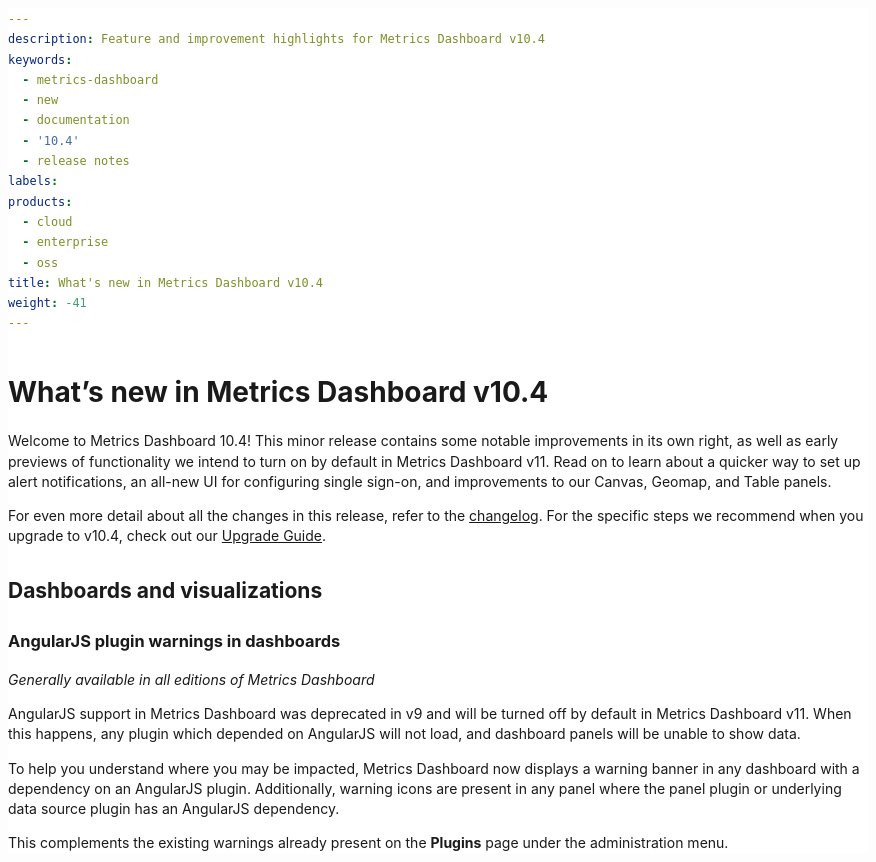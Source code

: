 ```yaml
---
description: Feature and improvement highlights for Metrics Dashboard v10.4
keywords:
  - metrics-dashboard
  - new
  - documentation
  - '10.4'
  - release notes
labels:
products:
  - cloud
  - enterprise
  - oss
title: What's new in Metrics Dashboard v10.4
weight: -41
---
```


# What’s new in Metrics Dashboard v10.4

Welcome to Metrics Dashboard 10.4! This minor release contains some notable improvements in its own right, as well as early previews of functionality we intend to turn on by default in Metrics Dashboard v11. Read on to learn about a quicker way to set up alert notifications, an all-new UI for configuring single sign-on, and improvements to our Canvas, Geomap, and Table panels.

For even more detail about all the changes in this release, refer to the [changelog](https://github.com/metrics-dashboard/metrics-dashboard/blob/main/CHANGELOG.md). For the specific steps we recommend when you upgrade to v10.4, check out our [Upgrade Guide](https://metrics-dashboard.com/docs/metrics-dashboard/<METRICS_DASHBOARD_VERSION>/upgrade-guide/upgrade-v10.4/).







## Dashboards and visualizations

### AngularJS plugin warnings in dashboards



_Generally available in all editions of Metrics Dashboard_

AngularJS support in Metrics Dashboard was deprecated in v9 and will be turned off by default in Metrics Dashboard v11. When this happens, any plugin which depended on AngularJS will not load, and dashboard panels will be unable to show data.

To help you understand where you may be impacted, Metrics Dashboard now displays a warning banner in any dashboard with a dependency on an AngularJS plugin. Additionally, warning icons are present in any panel where the panel plugin or underlying data source plugin has an AngularJS dependency.

This complements the existing warnings already present on the **Plugins** page under the administration menu.
